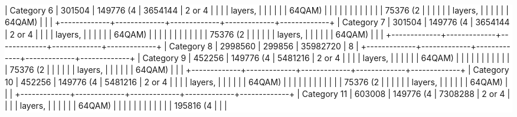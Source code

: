 | Category 6  | 301504      | 149776 (4   | 3654144     | 2 or 4      |
|             |             | layers,     |             |             |
|             |             | 64QAM)      |             |             |
|             |             |             |             |             |
|             |             | 75376 (2    |             |             |
|             |             | layers,     |             |             |
|             |             | 64QAM)      |             |             |
+-------------+-------------+-------------+-------------+-------------+
| Category 7  | 301504      | 149776 (4   | 3654144     | 2 or 4      |
|             |             | layers,     |             |             |
|             |             | 64QAM)      |             |             |
|             |             |             |             |             |
|             |             | 75376 (2    |             |             |
|             |             | layers,     |             |             |
|             |             | 64QAM)      |             |             |
+-------------+-------------+-------------+-------------+-------------+
| Category 8  | 2998560     | 299856      | 35982720    | 8           |
+-------------+-------------+-------------+-------------+-------------+
| Category 9  | 452256      | 149776 (4   | 5481216     | 2 or 4      |
|             |             | layers,     |             |             |
|             |             | 64QAM)      |             |             |
|             |             |             |             |             |
|             |             | 75376 (2    |             |             |
|             |             | layers,     |             |             |
|             |             | 64QAM)      |             |             |
+-------------+-------------+-------------+-------------+-------------+
| Category 10 | 452256      | 149776 (4   | 5481216     | 2 or 4      |
|             |             | layers,     |             |             |
|             |             | 64QAM)      |             |             |
|             |             |             |             |             |
|             |             | 75376 (2    |             |             |
|             |             | layers,     |             |             |
|             |             | 64QAM)      |             |             |
+-------------+-------------+-------------+-------------+-------------+
| Category 11 | 603008      | 149776 (4   | 7308288     | 2 or 4      |
|             |             | layers,     |             |             |
|             |             | 64QAM)      |             |             |
|             |             |             |             |             |
|             |             | 195816 (4   |             |             |